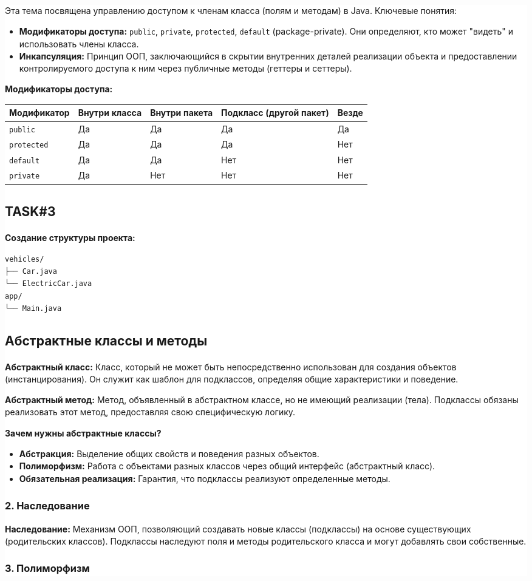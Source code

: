 Эта тема посвящена управлению доступом к членам класса (полям и методам) в Java.  Ключевые понятия:

* **Модификаторы доступа:**  `public`, `private`, `protected`, `default` (package-private). Они определяют, кто может "видеть" и использовать члены класса.
* **Инкапсуляция:**  Принцип ООП, заключающийся в скрытии внутренних деталей реализации объекта и предоставлении контролируемого доступа к ним через публичные методы (геттеры и сеттеры). 

**Модификаторы доступа:**

| Модификатор | Внутри класса | Внутри пакета | Подкласс (другой пакет) | Везде |
| ----------- | ------------- | ------------- | ----------------------- | ----- |
| `public`    | Да            | Да            | Да                      | Да    |
| `protected` | Да            | Да            | Да                      | Нет   |
| `default`   | Да            | Да            | Нет                     | Нет   |
| `private`   | Да            | Нет           | Нет                     | Нет   |


## TASK#3

**Создание структуры проекта:**

```
vehicles/
├── Car.java
└── ElectricCar.java
app/
└── Main.java
```


##  Абстрактные классы и методы

**Абстрактный класс:**  Класс, который не может быть непосредственно использован для создания объектов (инстанцирования). Он служит как шаблон для подклассов, определяя общие характеристики и поведение.

**Абстрактный метод:**  Метод, объявленный в абстрактном классе, но не имеющий реализации (тела). Подклассы обязаны реализовать этот метод, предоставляя свою специфическую логику.

**Зачем нужны абстрактные классы?**

* **Абстракция:**  Выделение общих свойств и поведения разных объектов.
* **Полиморфизм:**  Работа с объектами разных классов через общий интерфейс (абстрактный класс).
* **Обязательная реализация:**  Гарантия, что подклассы реализуют определенные методы.

### 2. Наследование

**Наследование:**  Механизм ООП, позволяющий создавать новые классы (подклассы) на основе существующих (родительских классов). Подклассы наследуют поля и методы родительского класса и могут добавлять свои собственные.

### 3. Полиморфизм

